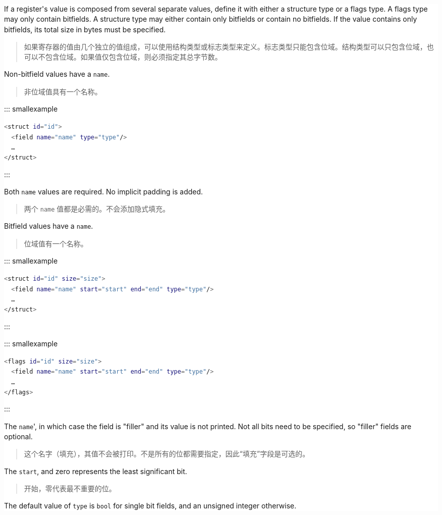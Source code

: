 If a register's value is composed from several separate values, define it with either a structure type or a flags type. A flags type may only contain bitfields. A structure type may either contain only bitfields or contain no bitfields. If the value contains only bitfields, its total size in bytes must be specified.

> 如果寄存器的值由几个独立的值组成，可以使用结构类型或标志类型来定义。标志类型只能包含位域。结构类型可以只包含位域，也可以不包含位域。如果值仅包含位域，则必须指定其总字节数。

Non-bitfield values have a `name`.

> 非位域值具有一个名称。

::: smallexample

```bash
<struct id="id">
  <field name="name" type="type"/>
  …
</struct>
```

:::

Both `name` values are required. No implicit padding is added.

> 两个 `name` 值都是必需的。不会添加隐式填充。

Bitfield values have a `name`.

> 位域值有一个名称。

::: smallexample

```bash
<struct id="id" size="size">
  <field name="name" start="start" end="end" type="type"/>
  …
</struct>
```

:::

::: smallexample

```bash
<flags id="id" size="size">
  <field name="name" start="start" end="end" type="type"/>
  …
</flags>
```

:::

The `name`', in which case the field is "filler" and its value is not printed. Not all bits need to be specified, so "filler" fields are optional.

> 这个名字（填充），其值不会被打印。不是所有的位都需要指定，因此“填充”字段是可选的。

The `start`, and zero represents the least significant bit.

> 开始，零代表最不重要的位。

The default value of `type` is `bool` for single bit fields, and an unsigned integer otherwise.
